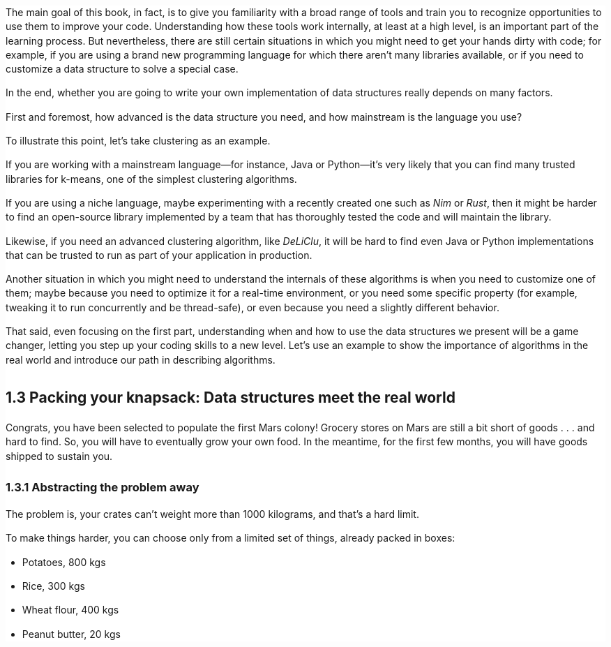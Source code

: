 The main goal of this book, in fact, is to give you familiarity with a broad range of tools and train you to recognize opportunities to use them to improve your code. Understanding how these tools work internally, at least at a high level, is an important part of the learning process. But nevertheless, there are still certain situations in which you might need to get your hands dirty with code; for example, if you are using a brand new programming language for which there aren’t many libraries available, or if you need to customize a data structure to solve a special case.

In the end, whether you are going to write your own implementation of data structures really depends on many factors.

First and foremost, how advanced is the data structure you need, and how mainstream is the language you use?

To illustrate this point, let’s take clustering as an example.

If you are working with a mainstream language—for instance, Java or Python—it’s very likely that you can find many trusted libraries for k-means, one of the simplest clustering algorithms.

If you are using a niche language, maybe experimenting with a recently created one such as _Nim_ or _Rust_, then it might be harder to find an open-source library implemented by a team that has thoroughly tested the code and will maintain the library.

Likewise, if you need an advanced clustering algorithm, like _DeLiClu_, it will be hard to find even Java or Python implementations that can be trusted to run as part of your application in production.

Another situation in which you might need to understand the internals of these algorithms is when you need to customize one of them; maybe because you need to optimize it for a real-time environment, or you need some specific property (for example, tweaking it to run concurrently and be thread-safe), or even because you need a slightly different behavior.

That said, even focusing on the first part, understanding when and how to use the data structures we present will be a game changer, letting you step up your coding skills to a new level. Let’s use an example to show the importance of algorithms in the real world and introduce our path in describing algorithms.

## 1.3 Packing your knapsack: Data structures meet the real world

Congrats, you have been selected to populate the first Mars colony! Grocery stores on Mars are still a bit short of goods . . . and hard to find. So, you will have to eventually grow your own food. In the meantime, for the first few months, you will have goods shipped to sustain you.

### 1.3.1 Abstracting the problem away

The problem is, your crates can’t weight more than 1000 kilograms, and that’s a hard limit.

To make things harder, you can choose only from a limited set of things, already packed in boxes:

- Potatoes, 800 kgs
    
- Rice, 300 kgs
    
- Wheat flour, 400 kgs
    
- Peanut butter, 20 kgs
    